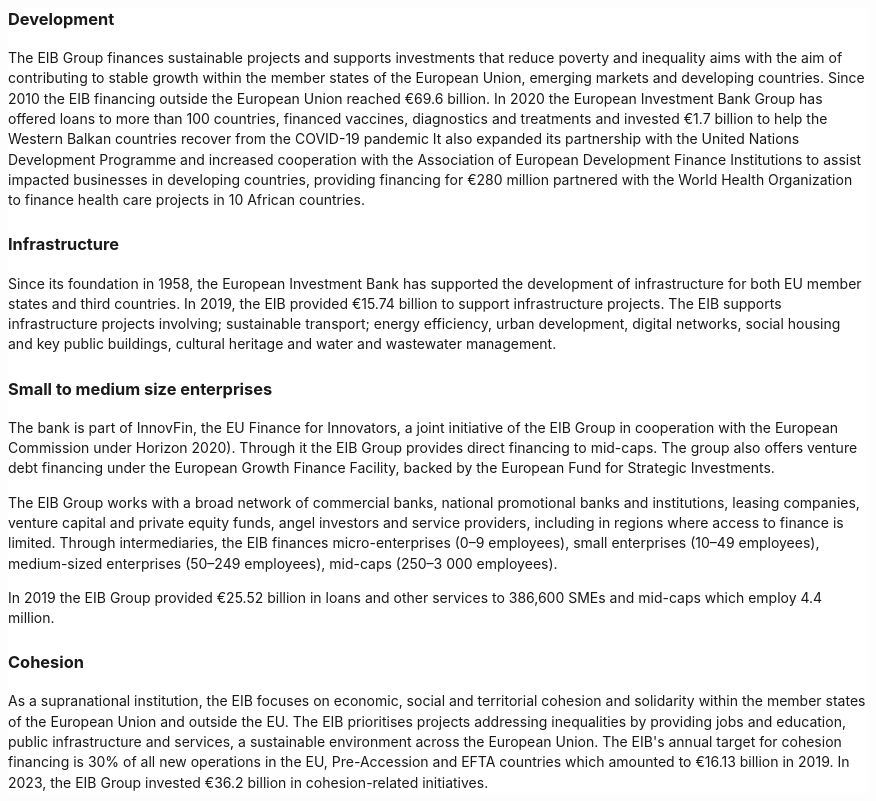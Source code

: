 ### Development

The EIB Group finances sustainable projects and supports investments that
reduce poverty and inequality aims with the aim of contributing to stable
growth within the member states of the European Union, emerging markets and
developing countries. Since 2010 the EIB financing outside the European Union
reached €69.6 billion. In 2020 the European Investment Bank Group has offered
loans to more than 100 countries, financed vaccines, diagnostics and
treatments and invested €1.7 billion to help the Western Balkan countries
recover from the COVID-19 pandemic It also expanded its partnership with the
United Nations Development Programme and increased cooperation with the
Association of European Development Finance Institutions to assist impacted
businesses in developing countries, providing financing for €280 million
partnered with the World Health Organization to finance health care projects
in 10 African countries.

### Infrastructure

Since its foundation in 1958, the European Investment Bank has supported the
development of infrastructure for both EU member states and third countries.
In 2019, the EIB provided €15.74 billion to support infrastructure projects.
The EIB supports infrastructure projects involving; sustainable transport;
energy efficiency, urban development, digital networks, social housing and key
public buildings, cultural heritage and water and wastewater management.

### Small to medium size enterprises

The bank is part of InnovFin, the EU Finance for Innovators, a joint
initiative of the EIB Group in cooperation with the European Commission under
Horizon 2020). Through it the EIB Group provides direct financing to mid-caps.
The group also offers venture debt financing under the European Growth Finance
Facility, backed by the European Fund for Strategic Investments.

The EIB Group works with a broad network of commercial banks, national
promotional banks and institutions, leasing companies, venture capital and
private equity funds, angel investors and service providers, including in
regions where access to finance is limited. Through intermediaries, the EIB
finances micro-enterprises (0–9 employees), small enterprises (10–49
employees), medium-sized enterprises (50–249 employees), mid-caps (250–3 000
employees).

In 2019 the EIB Group provided €25.52 billion in loans and other services to
386,600 SMEs and mid-caps which employ 4.4 million.

### Cohesion

As a supranational institution, the EIB focuses on economic, social and
territorial cohesion and solidarity within the member states of the European
Union and outside the EU. The EIB prioritises projects addressing inequalities
by providing jobs and education, public infrastructure and services, a
sustainable environment across the European Union. The EIB's annual target for
cohesion financing is 30% of all new operations in the EU, Pre-Accession and
EFTA countries which amounted to €16.13 billion in 2019. In 2023, the EIB
Group invested €36.2 billion in cohesion-related initiatives.
